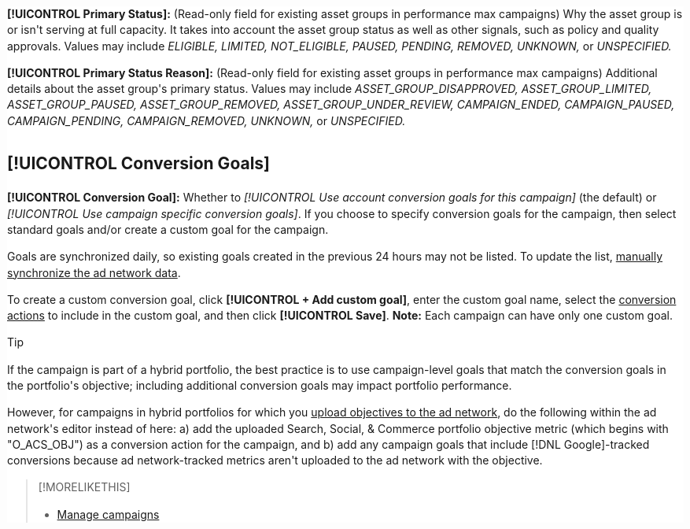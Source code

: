 **[!UICONTROL Primary Status]:** (Read-only field for existing asset groups in performance max campaigns) Why the asset group is or isn't serving at full capacity. It takes into account the asset group status as well as other signals, such as policy and quality approvals. Values may include *ELIGIBLE,* *LIMITED,* *NOT_ELIGIBLE,* *PAUSED,* *PENDING,* *REMOVED,* *UNKNOWN,* or *UNSPECIFIED.*

**[!UICONTROL Primary Status Reason]:** (Read-only field for existing asset groups in performance max campaigns) Additional details about the asset group's primary status. Values may include *ASSET_GROUP_DISAPPROVED,* *ASSET_GROUP_LIMITED,* *ASSET_GROUP_PAUSED,* *ASSET_GROUP_REMOVED,* *ASSET_GROUP_UNDER_REVIEW,* *CAMPAIGN_ENDED,* *CAMPAIGN_PAUSED,* *CAMPAIGN_PENDING,* *CAMPAIGN_REMOVED,* *UNKNOWN,* or *UNSPECIFIED.*

## [!UICONTROL Conversion Goals]

**[!UICONTROL Conversion Goal]:** Whether to *[!UICONTROL Use account conversion goals for this campaign]* (the default) or *[!UICONTROL Use campaign specific conversion goals]*. If you choose to specify conversion goals for the campaign, then select standard goals and/or create a custom goal for the campaign.

Goals are synchronized daily, so existing goals created in the previous 24 hours may not be listed. To update the list, [manually synchronize the ad network data](/help/search-social-commerce/campaign-management/campaigns/sync-network.md).

To create a custom conversion goal, click **[!UICONTROL + Add custom goal]**, enter the custom goal name, select the [conversion actions](https://support.google.com/google-ads/answer/6032150) to include in the custom goal, and then click **[!UICONTROL Save]**. **Note:** Each campaign can have only one custom goal.

>[!TIP]
>
>If the campaign is part of a hybrid portfolio, the best practice is to use campaign-level goals that match the conversion goals in the portfolio's objective; including additional conversion goals may impact portfolio performance.
>
>However, for campaigns in hybrid portfolios for which you [upload objectives to the ad network](/help/search-social-commerce/tools/objective-upload-to-networks.md), do the following within the ad network's editor instead of here: a) add the uploaded Search, Social, & Commerce portfolio objective metric (which begins with "O_ACS_OBJ") as a conversion action for the campaign, and b) add any campaign goals that include [!DNL Google]-tracked conversions because ad network-tracked metrics aren't uploaded to the ad network with the objective.

>[!MORELIKETHIS]
>
>* [Manage campaigns](/help/search-social-commerce/campaign-management/campaigns/campaign-manage.md)
